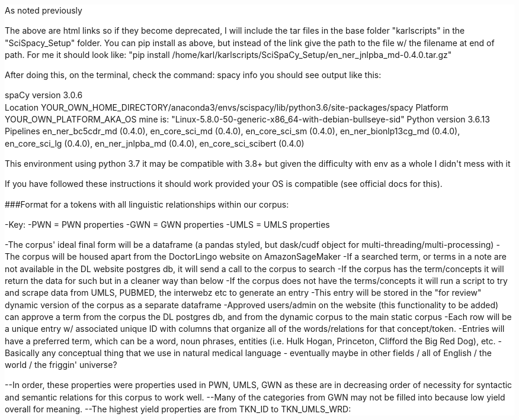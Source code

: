 
As noted previously

The above are html links so if they become deprecated, I will include
the tar files in the base folder "karlscripts" in the "SciSpacy_Setup"
folder. You can pip install as above, but instead of the link give the
path to the file w/ the filename at end of path. For me it should look like:
"pip install /home/karl/karlscripts/SciSpaCy_Setup/en_ner_jnlpba_md-0.4.0.tar.gz"

After doing this, on the terminal, check the command: spacy info
you should see output like this:

spaCy version    3.0.6                         
Location         YOUR_OWN_HOME_DIRECTORY/anaconda3/envs/scispacy/lib/python3.6/site-packages/spacy
Platform         YOUR_OWN_PLATFORM_AKA_OS mine is: "Linux-5.8.0-50-generic-x86_64-with-debian-bullseye-sid"
Python version   3.6.13                        
Pipelines        en_ner_bc5cdr_md (0.4.0), en_core_sci_md (0.4.0), en_core_sci_sm (0.4.0), en_ner_bionlp13cg_md (0.4.0), en_core_sci_lg (0.4.0), en_ner_jnlpba_md (0.4.0), en_core_sci_scibert (0.4.0)


This environment using python 3.7 it may be compatible with 3.8+
but given the difficulty with env as a whole I didn't mess with it

If you have followed these instructions it should work provided
your OS is compatible (see official docs for this).


###Format for a tokens with all linguistic relationships within our corpus:

-Key:
-PWN = PWN properties
-GWN = GWN properties
-UMLS = UMLS properties

-The corpus' ideal final form will be a dataframe (a pandas styled, but dask/cudf object for multi-threading/multi-processing)
-The corpus will be housed apart from the DoctorLingo website on AmazonSageMaker
-If a searched term, or terms in a note are not available in the DL website postgres db, it will send a call to the corpus to search
-If the corpus has the term/concepts it will return the data for such but in a cleaner way than below
-If the corpus does not have the terms/concepts it will run a script to try and scrape data from UMLS, PUBMED, the interwebz etc to generate an entry
-This entry will be stored in the "for review" dynamic version of the corpus as a separate dataframe
-Approved users/admin on the website (this functionality to be added) can approve a term from the corpus the DL postgres db, and from the dynamic corpus to the main static corpus
-Each row will be a unique entry w/ associated unique ID with columns that organize all of the words/relations for that concept/token.
-Entries will have a preferred term, which can be a word, noun phrases, entities (i.e. Hulk Hogan, Princeton, Clifford the Big Red Dog), etc. 
-Basically any conceptual thing that we use in natural medical language - eventually maybe in other fields / all of English / the world / the friggin' universe?

--In order, these properties were properties used in PWN, UMLS, GWN as these are in decreasing order of necessity for syntactic and semantic relations for this corpus to work well.
--Many of the categories from GWN may not be filled into because low yield overall for meaning.
--The highest yield properties are from TKN_ID to TKN_UMLS_WRD:
